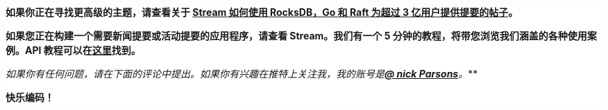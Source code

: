 **如果你正在寻找更高级的主题，请查看关于 [Stream 如何使用 RocksDB，Go 和 Raft 为超过 3 亿用户提供提要的帖子](https://stackshare.io/stream/stream-and-go-news-feeds-for-over-300-million-end-users)。**

**如果您正在构建一个需要新闻提要或活动提要的应用程序，请查看 Stream。我们有一个 5 分钟的教程，将带您浏览我们涵盖的各种使用案例。API 教程可以在[这里](https://getstream.io/try-the-api)找到。**

***如果你有任何问题，请在下面的评论中提出。如果你有兴趣在推特上关注我，我的账号是*[***@ nick Parsons***](https://twitter.com/@nickparsons)*。***

****快乐编码！****